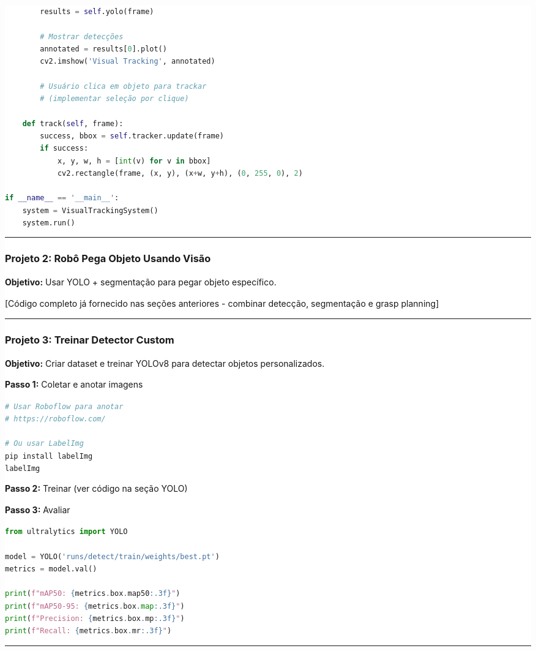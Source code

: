```python
        results = self.yolo(frame)

        # Mostrar detecções
        annotated = results[0].plot()
        cv2.imshow('Visual Tracking', annotated)

        # Usuário clica em objeto para trackar
        # (implementar seleção por clique)

    def track(self, frame):
        success, bbox = self.tracker.update(frame)
        if success:
            x, y, w, h = [int(v) for v in bbox]
            cv2.rectangle(frame, (x, y), (x+w, y+h), (0, 255, 0), 2)

if __name__ == '__main__':
    system = VisualTrackingSystem()
    system.run()
```

---

### Projeto 2: Robô Pega Objeto Usando Visão

**Objetivo:** Usar YOLO + segmentação para pegar objeto específico.

[Código completo já fornecido nas seções anteriores - combinar detecção, segmentação e grasp planning]

---

### Projeto 3: Treinar Detector Custom

**Objetivo:** Criar dataset e treinar YOLOv8 para detectar objetos personalizados.

**Passo 1:** Coletar e anotar imagens

```bash
# Usar Roboflow para anotar
# https://roboflow.com/

# Ou usar LabelImg
pip install labelImg
labelImg
```

**Passo 2:** Treinar (ver código na seção YOLO)

**Passo 3:** Avaliar

```python
from ultralytics import YOLO

model = YOLO('runs/detect/train/weights/best.pt')
metrics = model.val()

print(f"mAP50: {metrics.box.map50:.3f}")
print(f"mAP50-95: {metrics.box.map:.3f}")
print(f"Precision: {metrics.box.mp:.3f}")
print(f"Recall: {metrics.box.mr:.3f}")
```

---